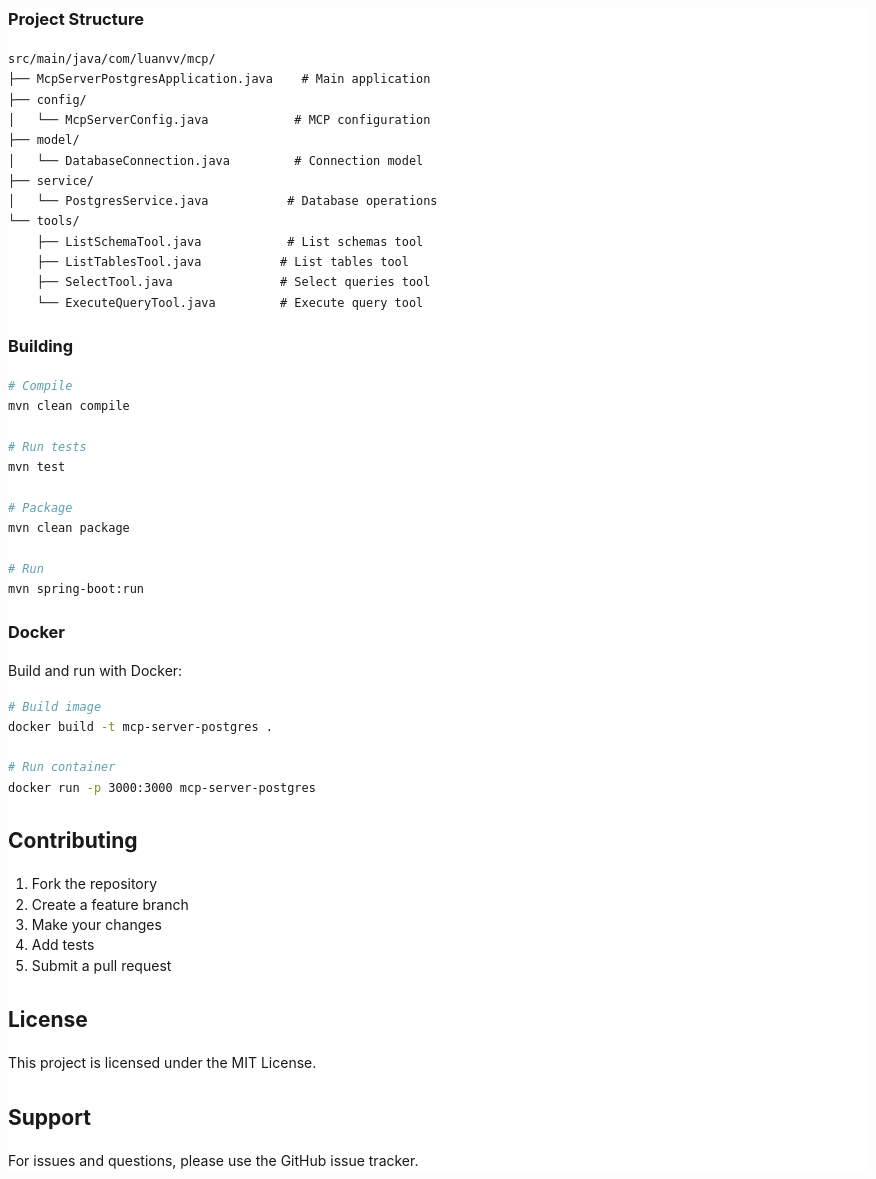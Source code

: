 ### Project Structure

```
src/main/java/com/luanvv/mcp/
├── McpServerPostgresApplication.java    # Main application
├── config/
│   └── McpServerConfig.java            # MCP configuration
├── model/
│   └── DatabaseConnection.java         # Connection model
├── service/
│   └── PostgresService.java           # Database operations
└── tools/
    ├── ListSchemaTool.java            # List schemas tool
    ├── ListTablesTool.java           # List tables tool
    ├── SelectTool.java               # Select queries tool
    └── ExecuteQueryTool.java         # Execute query tool
```

### Building

```bash
# Compile
mvn clean compile

# Run tests
mvn test

# Package
mvn clean package

# Run
mvn spring-boot:run
```

### Docker

Build and run with Docker:

```bash
# Build image
docker build -t mcp-server-postgres .

# Run container
docker run -p 3000:3000 mcp-server-postgres
```

## Contributing

1. Fork the repository
2. Create a feature branch
3. Make your changes
4. Add tests
5. Submit a pull request

## License

This project is licensed under the MIT License.

## Support

For issues and questions, please use the GitHub issue tracker.
